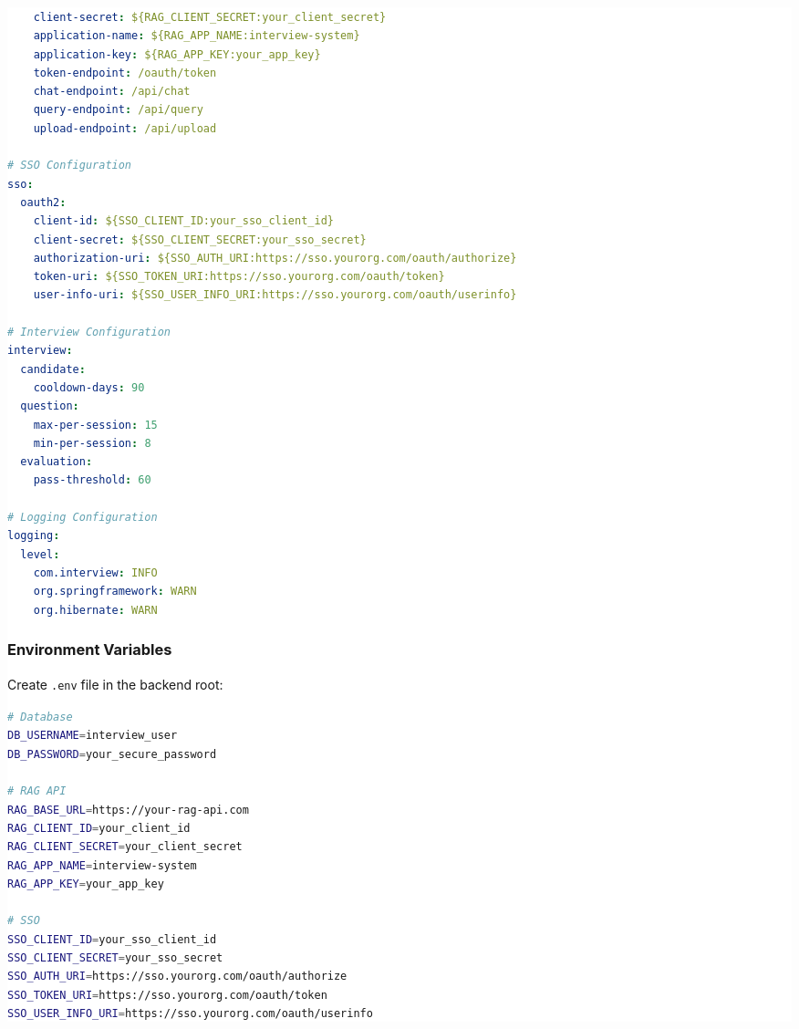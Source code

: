 ```yaml
    client-secret: ${RAG_CLIENT_SECRET:your_client_secret}
    application-name: ${RAG_APP_NAME:interview-system}
    application-key: ${RAG_APP_KEY:your_app_key}
    token-endpoint: /oauth/token
    chat-endpoint: /api/chat
    query-endpoint: /api/query
    upload-endpoint: /api/upload
    
# SSO Configuration
sso:
  oauth2:
    client-id: ${SSO_CLIENT_ID:your_sso_client_id}
    client-secret: ${SSO_CLIENT_SECRET:your_sso_secret}
    authorization-uri: ${SSO_AUTH_URI:https://sso.yourorg.com/oauth/authorize}
    token-uri: ${SSO_TOKEN_URI:https://sso.yourorg.com/oauth/token}
    user-info-uri: ${SSO_USER_INFO_URI:https://sso.yourorg.com/oauth/userinfo}
    
# Interview Configuration
interview:
  candidate:
    cooldown-days: 90
  question:
    max-per-session: 15
    min-per-session: 8
  evaluation:
    pass-threshold: 60

# Logging Configuration
logging:
  level:
    com.interview: INFO
    org.springframework: WARN
    org.hibernate: WARN
```

### Environment Variables

Create `.env` file in the backend root:

```bash
# Database
DB_USERNAME=interview_user
DB_PASSWORD=your_secure_password

# RAG API
RAG_BASE_URL=https://your-rag-api.com
RAG_CLIENT_ID=your_client_id
RAG_CLIENT_SECRET=your_client_secret
RAG_APP_NAME=interview-system
RAG_APP_KEY=your_app_key

# SSO
SSO_CLIENT_ID=your_sso_client_id
SSO_CLIENT_SECRET=your_sso_secret
SSO_AUTH_URI=https://sso.yourorg.com/oauth/authorize
SSO_TOKEN_URI=https://sso.yourorg.com/oauth/token
SSO_USER_INFO_URI=https://sso.yourorg.com/oauth/userinfo
```
